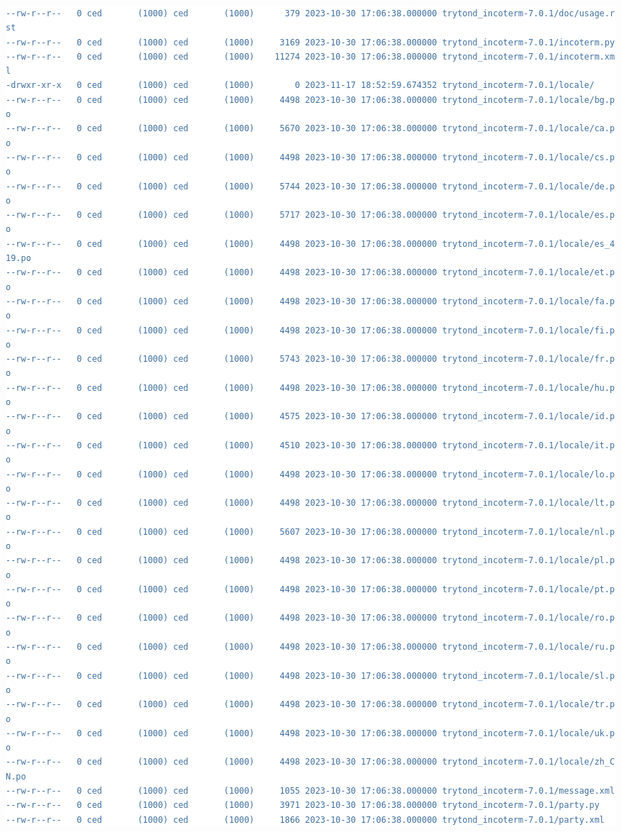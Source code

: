 ```diff
--rw-r--r--   0 ced       (1000) ced       (1000)      379 2023-10-30 17:06:38.000000 trytond_incoterm-7.0.1/doc/usage.rst
--rw-r--r--   0 ced       (1000) ced       (1000)     3169 2023-10-30 17:06:38.000000 trytond_incoterm-7.0.1/incoterm.py
--rw-r--r--   0 ced       (1000) ced       (1000)    11274 2023-10-30 17:06:38.000000 trytond_incoterm-7.0.1/incoterm.xml
-drwxr-xr-x   0 ced       (1000) ced       (1000)        0 2023-11-17 18:52:59.674352 trytond_incoterm-7.0.1/locale/
--rw-r--r--   0 ced       (1000) ced       (1000)     4498 2023-10-30 17:06:38.000000 trytond_incoterm-7.0.1/locale/bg.po
--rw-r--r--   0 ced       (1000) ced       (1000)     5670 2023-10-30 17:06:38.000000 trytond_incoterm-7.0.1/locale/ca.po
--rw-r--r--   0 ced       (1000) ced       (1000)     4498 2023-10-30 17:06:38.000000 trytond_incoterm-7.0.1/locale/cs.po
--rw-r--r--   0 ced       (1000) ced       (1000)     5744 2023-10-30 17:06:38.000000 trytond_incoterm-7.0.1/locale/de.po
--rw-r--r--   0 ced       (1000) ced       (1000)     5717 2023-10-30 17:06:38.000000 trytond_incoterm-7.0.1/locale/es.po
--rw-r--r--   0 ced       (1000) ced       (1000)     4498 2023-10-30 17:06:38.000000 trytond_incoterm-7.0.1/locale/es_419.po
--rw-r--r--   0 ced       (1000) ced       (1000)     4498 2023-10-30 17:06:38.000000 trytond_incoterm-7.0.1/locale/et.po
--rw-r--r--   0 ced       (1000) ced       (1000)     4498 2023-10-30 17:06:38.000000 trytond_incoterm-7.0.1/locale/fa.po
--rw-r--r--   0 ced       (1000) ced       (1000)     4498 2023-10-30 17:06:38.000000 trytond_incoterm-7.0.1/locale/fi.po
--rw-r--r--   0 ced       (1000) ced       (1000)     5743 2023-10-30 17:06:38.000000 trytond_incoterm-7.0.1/locale/fr.po
--rw-r--r--   0 ced       (1000) ced       (1000)     4498 2023-10-30 17:06:38.000000 trytond_incoterm-7.0.1/locale/hu.po
--rw-r--r--   0 ced       (1000) ced       (1000)     4575 2023-10-30 17:06:38.000000 trytond_incoterm-7.0.1/locale/id.po
--rw-r--r--   0 ced       (1000) ced       (1000)     4510 2023-10-30 17:06:38.000000 trytond_incoterm-7.0.1/locale/it.po
--rw-r--r--   0 ced       (1000) ced       (1000)     4498 2023-10-30 17:06:38.000000 trytond_incoterm-7.0.1/locale/lo.po
--rw-r--r--   0 ced       (1000) ced       (1000)     4498 2023-10-30 17:06:38.000000 trytond_incoterm-7.0.1/locale/lt.po
--rw-r--r--   0 ced       (1000) ced       (1000)     5607 2023-10-30 17:06:38.000000 trytond_incoterm-7.0.1/locale/nl.po
--rw-r--r--   0 ced       (1000) ced       (1000)     4498 2023-10-30 17:06:38.000000 trytond_incoterm-7.0.1/locale/pl.po
--rw-r--r--   0 ced       (1000) ced       (1000)     4498 2023-10-30 17:06:38.000000 trytond_incoterm-7.0.1/locale/pt.po
--rw-r--r--   0 ced       (1000) ced       (1000)     4498 2023-10-30 17:06:38.000000 trytond_incoterm-7.0.1/locale/ro.po
--rw-r--r--   0 ced       (1000) ced       (1000)     4498 2023-10-30 17:06:38.000000 trytond_incoterm-7.0.1/locale/ru.po
--rw-r--r--   0 ced       (1000) ced       (1000)     4498 2023-10-30 17:06:38.000000 trytond_incoterm-7.0.1/locale/sl.po
--rw-r--r--   0 ced       (1000) ced       (1000)     4498 2023-10-30 17:06:38.000000 trytond_incoterm-7.0.1/locale/tr.po
--rw-r--r--   0 ced       (1000) ced       (1000)     4498 2023-10-30 17:06:38.000000 trytond_incoterm-7.0.1/locale/uk.po
--rw-r--r--   0 ced       (1000) ced       (1000)     4498 2023-10-30 17:06:38.000000 trytond_incoterm-7.0.1/locale/zh_CN.po
--rw-r--r--   0 ced       (1000) ced       (1000)     1055 2023-10-30 17:06:38.000000 trytond_incoterm-7.0.1/message.xml
--rw-r--r--   0 ced       (1000) ced       (1000)     3971 2023-10-30 17:06:38.000000 trytond_incoterm-7.0.1/party.py
--rw-r--r--   0 ced       (1000) ced       (1000)     1866 2023-10-30 17:06:38.000000 trytond_incoterm-7.0.1/party.xml
```
